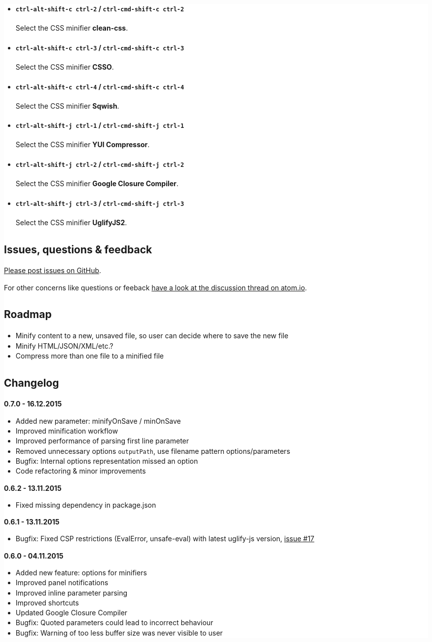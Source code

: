 - #### `ctrl-alt-shift-c ctrl-2` / `ctrl-cmd-shift-c ctrl-2`
    Select the CSS minifier **clean-css**.

- #### `ctrl-alt-shift-c ctrl-3` / `ctrl-cmd-shift-c ctrl-3`
    Select the CSS minifier **CSSO**.

- #### `ctrl-alt-shift-c ctrl-4` / `ctrl-cmd-shift-c ctrl-4`
    Select the CSS minifier **Sqwish**.

- #### `ctrl-alt-shift-j ctrl-1` / `ctrl-cmd-shift-j ctrl-1`
    Select the CSS minifier **YUI Compressor**.

- #### `ctrl-alt-shift-j ctrl-2` / `ctrl-cmd-shift-j ctrl-2`
    Select the CSS minifier **Google Closure Compiler**.

- #### `ctrl-alt-shift-j ctrl-3` / `ctrl-cmd-shift-j ctrl-3`
    Select the CSS minifier **UglifyJS2**.


## Issues, questions & feedback

[Please post issues on GitHub](https://github.com/armin-pfaeffle/atom-minify/issues).

For other concerns like questions or feeback [have a look at the discussion thread on atom.io](https://discuss.atom.io/t/feedback-questions-about-atom-minify/).


## Roadmap

- Minify content to a new, unsaved file, so user can decide where to save the new file
- Minify HTML/JSON/XML/etc.?
- Compress more than one file to a minified file


## Changelog

**0.7.0 - 16.12.2015**
- Added new parameter: minifyOnSave / minOnSave
- Improved minification workflow
- Improved performance of parsing first line parameter
- Removed unnecessary options `outputPath`, use filename pattern options/parameters
- Bugfix: Internal options representation missed an option
- Code refactoring & minor improvements

**0.6.2 - 13.11.2015**
- Fixed missing dependency in package.json

**0.6.1 - 13.11.2015**
- Bugfix: Fixed CSP restrictions (EvalError, unsafe-eval) with latest uglify-js version, [issue #17](https://github.com/armin-pfaeffle/atom-minify/issues/17)

**0.6.0 - 04.11.2015**
- Added new feature: options for minifiers
- Improved panel notifications
- Improved inline parameter parsing
- Improved shortcuts
- Updated Google Closure Compiler
- Bugfix: Quoted parameters could lead to incorrect behaviour
- Bugfix: Warning of too less buffer size was never visible to user
